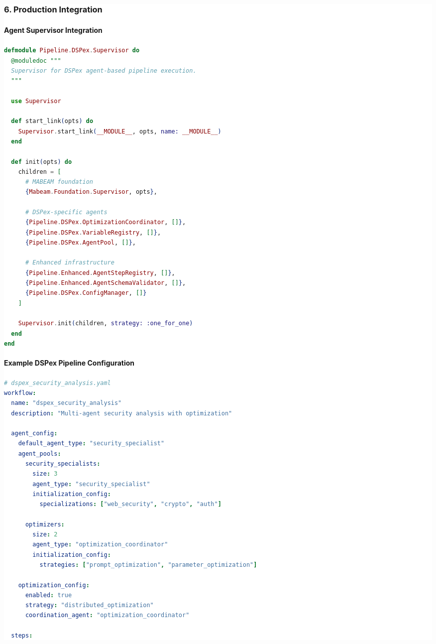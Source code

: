 ### 6. **Production Integration**

#### Agent Supervisor Integration
```elixir
defmodule Pipeline.DSPex.Supervisor do
  @moduledoc """
  Supervisor for DSPex agent-based pipeline execution.
  """
  
  use Supervisor
  
  def start_link(opts) do
    Supervisor.start_link(__MODULE__, opts, name: __MODULE__)
  end
  
  def init(opts) do
    children = [
      # MABEAM foundation
      {Mabeam.Foundation.Supervisor, opts},
      
      # DSPex-specific agents
      {Pipeline.DSPex.OptimizationCoordinator, []},
      {Pipeline.DSPex.VariableRegistry, []},
      {Pipeline.DSPex.AgentPool, []},
      
      # Enhanced infrastructure
      {Pipeline.Enhanced.AgentStepRegistry, []},
      {Pipeline.Enhanced.AgentSchemaValidator, []},
      {Pipeline.DSPex.ConfigManager, []}
    ]
    
    Supervisor.init(children, strategy: :one_for_one)
  end
end
```

#### Example DSPex Pipeline Configuration
```yaml
# dspex_security_analysis.yaml
workflow:
  name: "dspex_security_analysis"
  description: "Multi-agent security analysis with optimization"
  
  agent_config:
    default_agent_type: "security_specialist"
    agent_pools:
      security_specialists:
        size: 3
        agent_type: "security_specialist"
        initialization_config:
          specializations: ["web_security", "crypto", "auth"]
      
      optimizers:
        size: 2
        agent_type: "optimization_coordinator"
        initialization_config:
          strategies: ["prompt_optimization", "parameter_optimization"]
    
    optimization_config:
      enabled: true
      strategy: "distributed_optimization"
      coordination_agent: "optimization_coordinator"
  
  steps:
```
